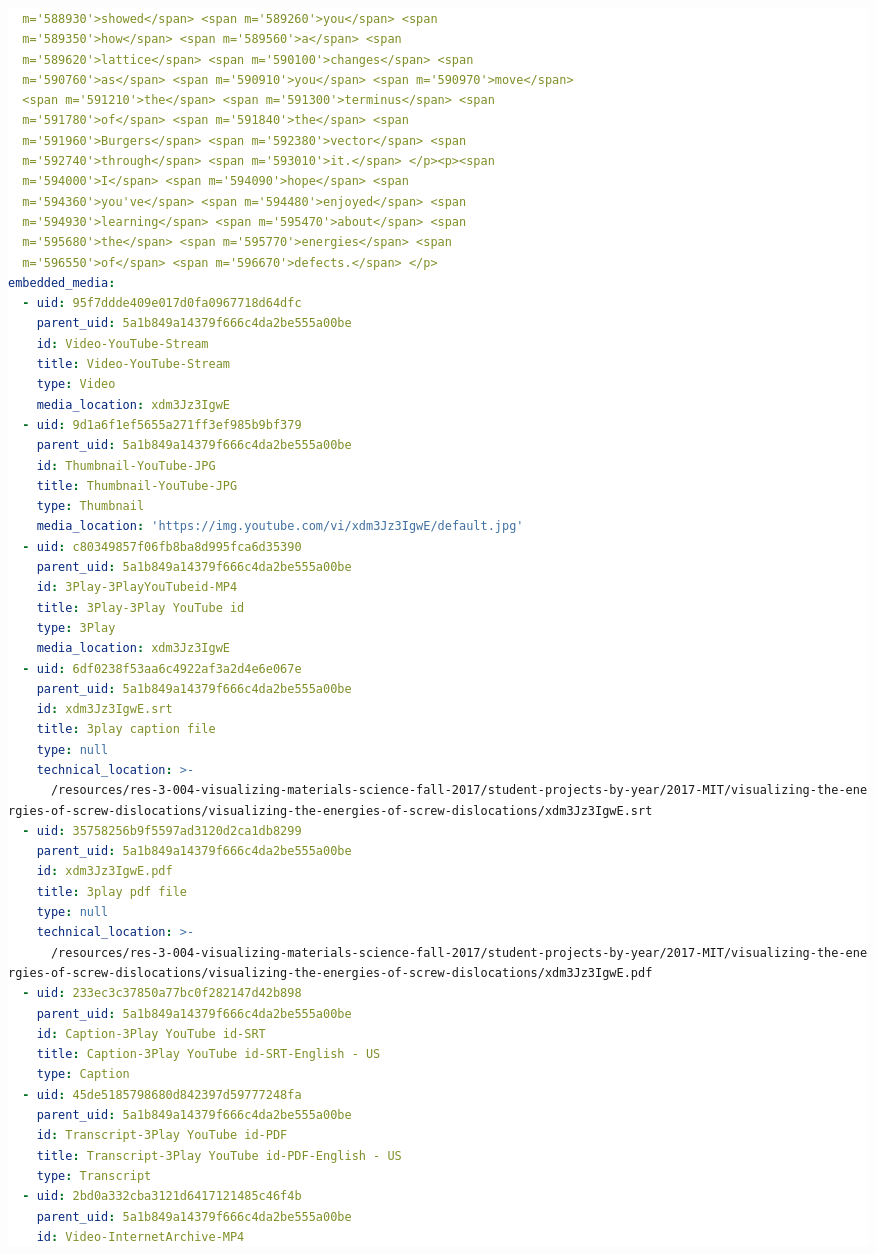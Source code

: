 ```yaml
  m='588930'>showed</span> <span m='589260'>you</span> <span
  m='589350'>how</span> <span m='589560'>a</span> <span
  m='589620'>lattice</span> <span m='590100'>changes</span> <span
  m='590760'>as</span> <span m='590910'>you</span> <span m='590970'>move</span>
  <span m='591210'>the</span> <span m='591300'>terminus</span> <span
  m='591780'>of</span> <span m='591840'>the</span> <span
  m='591960'>Burgers</span> <span m='592380'>vector</span> <span
  m='592740'>through</span> <span m='593010'>it.</span> </p><p><span
  m='594000'>I</span> <span m='594090'>hope</span> <span
  m='594360'>you've</span> <span m='594480'>enjoyed</span> <span
  m='594930'>learning</span> <span m='595470'>about</span> <span
  m='595680'>the</span> <span m='595770'>energies</span> <span
  m='596550'>of</span> <span m='596670'>defects.</span> </p>
embedded_media:
  - uid: 95f7ddde409e017d0fa0967718d64dfc
    parent_uid: 5a1b849a14379f666c4da2be555a00be
    id: Video-YouTube-Stream
    title: Video-YouTube-Stream
    type: Video
    media_location: xdm3Jz3IgwE
  - uid: 9d1a6f1ef5655a271ff3ef985b9bf379
    parent_uid: 5a1b849a14379f666c4da2be555a00be
    id: Thumbnail-YouTube-JPG
    title: Thumbnail-YouTube-JPG
    type: Thumbnail
    media_location: 'https://img.youtube.com/vi/xdm3Jz3IgwE/default.jpg'
  - uid: c80349857f06fb8ba8d995fca6d35390
    parent_uid: 5a1b849a14379f666c4da2be555a00be
    id: 3Play-3PlayYouTubeid-MP4
    title: 3Play-3Play YouTube id
    type: 3Play
    media_location: xdm3Jz3IgwE
  - uid: 6df0238f53aa6c4922af3a2d4e6e067e
    parent_uid: 5a1b849a14379f666c4da2be555a00be
    id: xdm3Jz3IgwE.srt
    title: 3play caption file
    type: null
    technical_location: >-
      /resources/res-3-004-visualizing-materials-science-fall-2017/student-projects-by-year/2017-MIT/visualizing-the-energies-of-screw-dislocations/visualizing-the-energies-of-screw-dislocations/xdm3Jz3IgwE.srt
  - uid: 35758256b9f5597ad3120d2ca1db8299
    parent_uid: 5a1b849a14379f666c4da2be555a00be
    id: xdm3Jz3IgwE.pdf
    title: 3play pdf file
    type: null
    technical_location: >-
      /resources/res-3-004-visualizing-materials-science-fall-2017/student-projects-by-year/2017-MIT/visualizing-the-energies-of-screw-dislocations/visualizing-the-energies-of-screw-dislocations/xdm3Jz3IgwE.pdf
  - uid: 233ec3c37850a77bc0f282147d42b898
    parent_uid: 5a1b849a14379f666c4da2be555a00be
    id: Caption-3Play YouTube id-SRT
    title: Caption-3Play YouTube id-SRT-English - US
    type: Caption
  - uid: 45de5185798680d842397d59777248fa
    parent_uid: 5a1b849a14379f666c4da2be555a00be
    id: Transcript-3Play YouTube id-PDF
    title: Transcript-3Play YouTube id-PDF-English - US
    type: Transcript
  - uid: 2bd0a332cba3121d6417121485c46f4b
    parent_uid: 5a1b849a14379f666c4da2be555a00be
    id: Video-InternetArchive-MP4
```